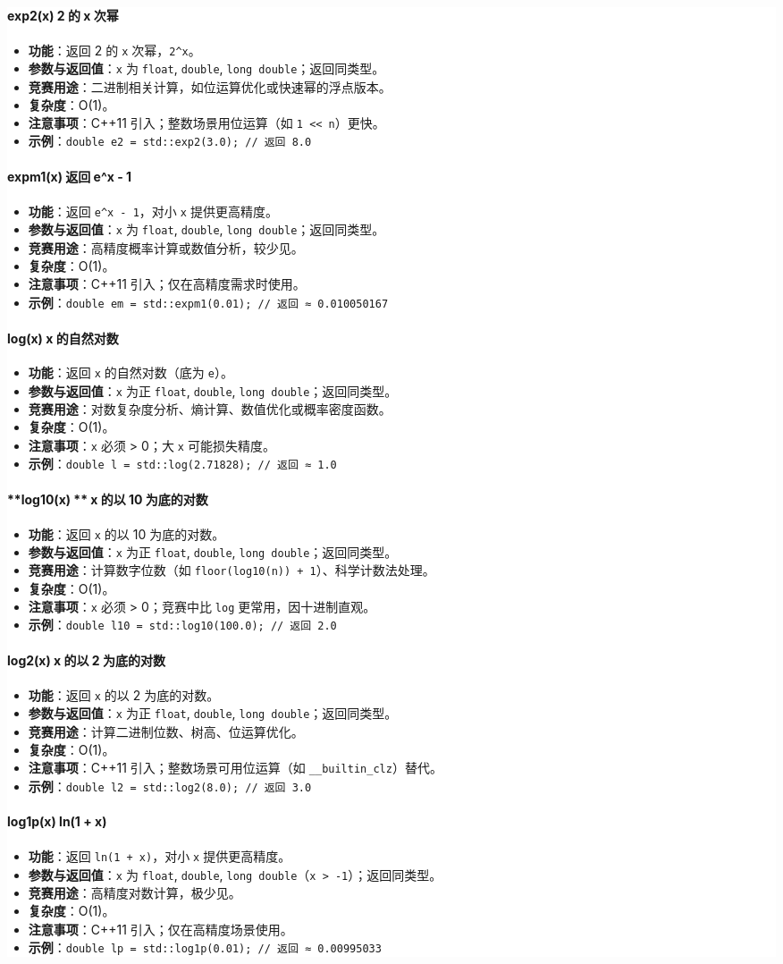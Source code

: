 #### **exp2(x)** 2 的 x 次幂

- **功能**：返回 2 的 `x` 次幂，`2^x`。
- **参数与返回值**：`x` 为 `float`, `double`, `long double`；返回同类型。
- **竞赛用途**：二进制相关计算，如位运算优化或快速幂的浮点版本。
- **复杂度**：O(1)。
- **注意事项**：C++11 引入；整数场景用位运算（如 `1 << n`）更快。
- **示例**：`double e2 = std::exp2(3.0); // 返回 8.0`

#### **expm1(x)** 返回 e^x - 1

- **功能**：返回 `e^x - 1`，对小 `x` 提供更高精度。
- **参数与返回值**：`x` 为 `float`, `double`, `long double`；返回同类型。
- **竞赛用途**：高精度概率计算或数值分析，较少见。
- **复杂度**：O(1)。
- **注意事项**：C++11 引入；仅在高精度需求时使用。
- **示例**：`double em = std::expm1(0.01); // 返回 ≈ 0.010050167`

#### **log(x)**  x 的自然对数

- **功能**：返回 `x` 的自然对数（底为 `e`）。
- **参数与返回值**：`x` 为正 `float`, `double`, `long double`；返回同类型。
- **竞赛用途**：对数复杂度分析、熵计算、数值优化或概率密度函数。
- **复杂度**：O(1)。
- **注意事项**：`x` 必须 > 0；大 `x` 可能损失精度。
- **示例**：`double l = std::log(2.71828); // 返回 ≈ 1.0`

#### **log10(x) ** x 的以 10 为底的对数

- **功能**：返回 `x` 的以 10 为底的对数。
- **参数与返回值**：`x` 为正 `float`, `double`, `long double`；返回同类型。
- **竞赛用途**：计算数字位数（如 `floor(log10(n)) + 1`）、科学计数法处理。
- **复杂度**：O(1)。
- **注意事项**：`x` 必须 > 0；竞赛中比 `log` 更常用，因十进制直观。
- **示例**：`double l10 = std::log10(100.0); // 返回 2.0`

#### **log2(x)**  x 的以 2 为底的对数

- **功能**：返回 `x` 的以 2 为底的对数。
- **参数与返回值**：`x` 为正 `float`, `double`, `long double`；返回同类型。
- **竞赛用途**：计算二进制位数、树高、位运算优化。
- **复杂度**：O(1)。
- **注意事项**：C++11 引入；整数场景可用位运算（如 `__builtin_clz`）替代。
- **示例**：`double l2 = std::log2(8.0); // 返回 3.0`

#### **log1p(x)**  ln(1 + x)

- **功能**：返回 `ln(1 + x)`，对小 `x` 提供更高精度。
- **参数与返回值**：`x` 为 `float`, `double`, `long double`（`x > -1`）；返回同类型。
- **竞赛用途**：高精度对数计算，极少见。
- **复杂度**：O(1)。
- **注意事项**：C++11 引入；仅在高精度场景使用。
- **示例**：`double lp = std::log1p(0.01); // 返回 ≈ 0.00995033`
